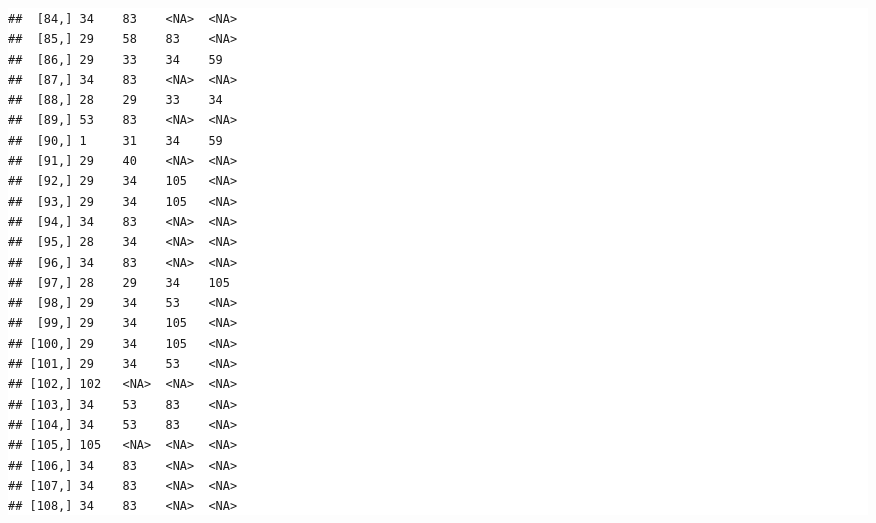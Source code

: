     ##  [84,] 34    83    <NA>  <NA> 
    ##  [85,] 29    58    83    <NA> 
    ##  [86,] 29    33    34    59   
    ##  [87,] 34    83    <NA>  <NA> 
    ##  [88,] 28    29    33    34   
    ##  [89,] 53    83    <NA>  <NA> 
    ##  [90,] 1     31    34    59   
    ##  [91,] 29    40    <NA>  <NA> 
    ##  [92,] 29    34    105   <NA> 
    ##  [93,] 29    34    105   <NA> 
    ##  [94,] 34    83    <NA>  <NA> 
    ##  [95,] 28    34    <NA>  <NA> 
    ##  [96,] 34    83    <NA>  <NA> 
    ##  [97,] 28    29    34    105  
    ##  [98,] 29    34    53    <NA> 
    ##  [99,] 29    34    105   <NA> 
    ## [100,] 29    34    105   <NA> 
    ## [101,] 29    34    53    <NA> 
    ## [102,] 102   <NA>  <NA>  <NA> 
    ## [103,] 34    53    83    <NA> 
    ## [104,] 34    53    83    <NA> 
    ## [105,] 105   <NA>  <NA>  <NA> 
    ## [106,] 34    83    <NA>  <NA> 
    ## [107,] 34    83    <NA>  <NA> 
    ## [108,] 34    83    <NA>  <NA>
